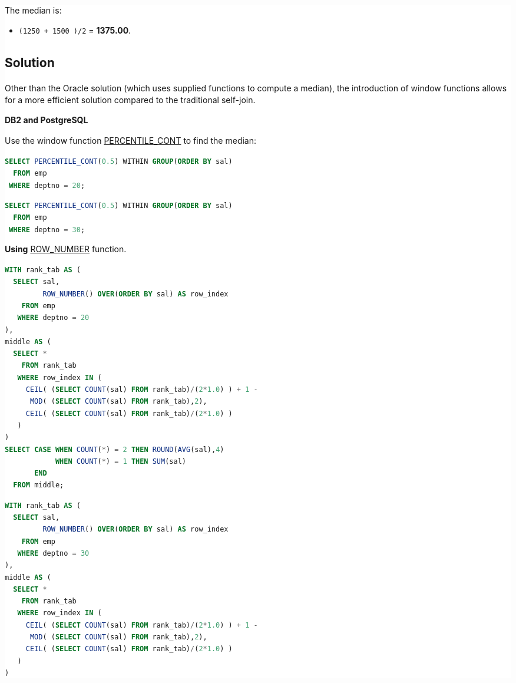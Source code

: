 The median is:

- `(1250 + 1500 )/2` = **1375.00**.

## Solution

Other than the Oracle solution (which uses supplied functions to compute a median), the introduction of window functions allows for a more efficient solution compared to the traditional self-join.

**DB2 and PostgreSQL**

Use the window function [PERCENTILE_CONT](https://www.postgresql.org/docs/11/functions-aggregate.html) to find the median:

```SQL
SELECT PERCENTILE_CONT(0.5) WITHIN GROUP(ORDER BY sal)
  FROM emp
 WHERE deptno = 20;
```

```SQL
SELECT PERCENTILE_CONT(0.5) WITHIN GROUP(ORDER BY sal)
  FROM emp
 WHERE deptno = 30;
```


**Using** [ROW_NUMBER](https://github.com/lpinzari/sql-psql-udy/blob/master/08_window_functions/12_row_number.md) function.


```SQL
WITH rank_tab AS (
  SELECT sal,
         ROW_NUMBER() OVER(ORDER BY sal) AS row_index
    FROM emp
   WHERE deptno = 20
),
middle AS (
  SELECT *
    FROM rank_tab
   WHERE row_index IN (
     CEIL( (SELECT COUNT(sal) FROM rank_tab)/(2*1.0) ) + 1 -
      MOD( (SELECT COUNT(sal) FROM rank_tab),2),
     CEIL( (SELECT COUNT(sal) FROM rank_tab)/(2*1.0) )
   )
)
SELECT CASE WHEN COUNT(*) = 2 THEN ROUND(AVG(sal),4)
            WHEN COUNT(*) = 1 THEN SUM(sal)
       END
  FROM middle;
```

```SQL
WITH rank_tab AS (
  SELECT sal,
         ROW_NUMBER() OVER(ORDER BY sal) AS row_index
    FROM emp
   WHERE deptno = 30
),
middle AS (
  SELECT *
    FROM rank_tab
   WHERE row_index IN (
     CEIL( (SELECT COUNT(sal) FROM rank_tab)/(2*1.0) ) + 1 -
      MOD( (SELECT COUNT(sal) FROM rank_tab),2),
     CEIL( (SELECT COUNT(sal) FROM rank_tab)/(2*1.0) )
   )
)
```